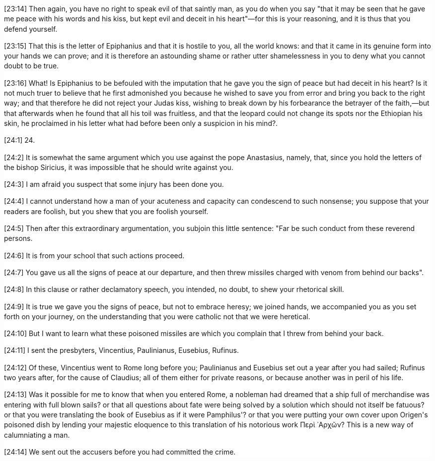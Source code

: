 [23:14] Then again, you have no right to speak evil of that saintly man, as you do when you say "that it may be seen that he gave me peace with his words and his kiss, but kept evil and deceit in his heart"—for this is your reasoning, and it is thus that you defend yourself.

[23:15] That this is the letter of Epiphanius and that it is hostile to you, all the world knows: and that it came in its genuine form into your hands we can prove; and it is therefore an astounding shame or rather utter shamelessness in you to deny what you cannot doubt to be true.

[23:16] What! Is Epiphanius to be befouled with the imputation that he gave you the sign of peace but had deceit in his heart? Is it not much truer to believe that he first admonished you because he wished to save you from error and bring you back to the right way; and that therefore he did not reject your Judas kiss, wishing to break down by his forbearance the betrayer of the faith,—but that afterwards when he found that all his toil was fruitless, and that the leopard could not change its spots nor the Ethiopian his skin, he proclaimed in his letter what had before been only a suspicion in his mind?.

[24:1] 24.

[24:2] It is somewhat the same argument which you use against the pope Anastasius, namely, that, since you hold the letters of the bishop Siricius, it was impossible that he should write against you.

[24:3] I am afraid you suspect that some injury has been done you.

[24:4] I cannot understand how a man of your acuteness and capacity can condescend to such nonsense; you suppose that your readers are foolish, but you shew that you are foolish yourself.

[24:5] Then after this extraordinary argumentation, you subjoin this little sentence: "Far be such conduct from these reverend persons.

[24:6] It is from your school that such actions proceed.

[24:7] You gave us all the signs of peace at our departure, and then threw missiles charged with venom from behind our backs".

[24:8] In this clause or rather declamatory speech, you intended, no doubt, to shew your rhetorical skill.

[24:9] It is true we gave you the signs of peace, but not to embrace heresy; we joined hands, we accompanied you as you set forth on your journey, on the understanding that you were catholic not that we were heretical.

[24:10] But I want to learn what these poisoned missiles are which you complain that I threw from behind your back.

[24:11] I sent the presbyters, Vincentius, Paulinianus, Eusebius, Rufinus.

[24:12] Of these, Vincentius went to Rome long before you; Paulinianus and Eusebius set out a year after you had sailed; Rufinus two years after, for the cause of Claudius; all of them either for private reasons, or because another was in peril of his life.

[24:13] Was it possible for me to know that when you entered Rome, a nobleman had dreamed that a ship full of merchandise was entering with full blown sails? or that all questions about fate were being solved by a solution which should not itself be fatuous? or that you were translating the book of Eusebius as if it were Pamphilus'? or that you were putting your own cover upon Origen's poisoned dish by lending your majestic eloquence to this translation of his notorious work Περὶ ᾽Αρχῶν? This is a new way of calumniating a man.

[24:14] We sent out the accusers before you had committed the crime.
